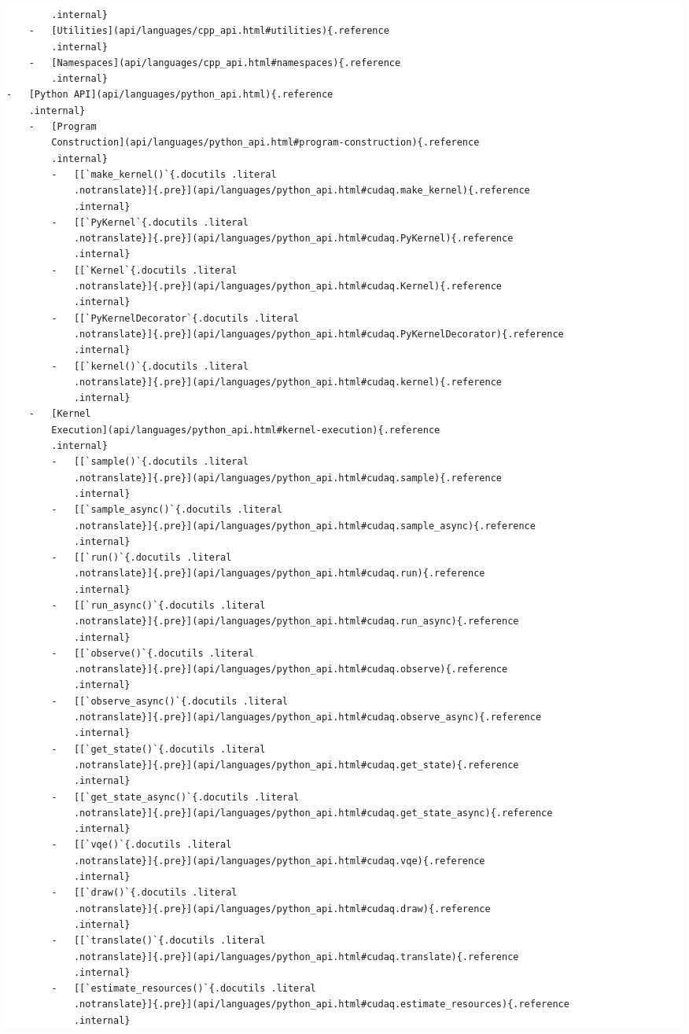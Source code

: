             .internal}
        -   [Utilities](api/languages/cpp_api.html#utilities){.reference
            .internal}
        -   [Namespaces](api/languages/cpp_api.html#namespaces){.reference
            .internal}
    -   [Python API](api/languages/python_api.html){.reference
        .internal}
        -   [Program
            Construction](api/languages/python_api.html#program-construction){.reference
            .internal}
            -   [[`make_kernel()`{.docutils .literal
                .notranslate}]{.pre}](api/languages/python_api.html#cudaq.make_kernel){.reference
                .internal}
            -   [[`PyKernel`{.docutils .literal
                .notranslate}]{.pre}](api/languages/python_api.html#cudaq.PyKernel){.reference
                .internal}
            -   [[`Kernel`{.docutils .literal
                .notranslate}]{.pre}](api/languages/python_api.html#cudaq.Kernel){.reference
                .internal}
            -   [[`PyKernelDecorator`{.docutils .literal
                .notranslate}]{.pre}](api/languages/python_api.html#cudaq.PyKernelDecorator){.reference
                .internal}
            -   [[`kernel()`{.docutils .literal
                .notranslate}]{.pre}](api/languages/python_api.html#cudaq.kernel){.reference
                .internal}
        -   [Kernel
            Execution](api/languages/python_api.html#kernel-execution){.reference
            .internal}
            -   [[`sample()`{.docutils .literal
                .notranslate}]{.pre}](api/languages/python_api.html#cudaq.sample){.reference
                .internal}
            -   [[`sample_async()`{.docutils .literal
                .notranslate}]{.pre}](api/languages/python_api.html#cudaq.sample_async){.reference
                .internal}
            -   [[`run()`{.docutils .literal
                .notranslate}]{.pre}](api/languages/python_api.html#cudaq.run){.reference
                .internal}
            -   [[`run_async()`{.docutils .literal
                .notranslate}]{.pre}](api/languages/python_api.html#cudaq.run_async){.reference
                .internal}
            -   [[`observe()`{.docutils .literal
                .notranslate}]{.pre}](api/languages/python_api.html#cudaq.observe){.reference
                .internal}
            -   [[`observe_async()`{.docutils .literal
                .notranslate}]{.pre}](api/languages/python_api.html#cudaq.observe_async){.reference
                .internal}
            -   [[`get_state()`{.docutils .literal
                .notranslate}]{.pre}](api/languages/python_api.html#cudaq.get_state){.reference
                .internal}
            -   [[`get_state_async()`{.docutils .literal
                .notranslate}]{.pre}](api/languages/python_api.html#cudaq.get_state_async){.reference
                .internal}
            -   [[`vqe()`{.docutils .literal
                .notranslate}]{.pre}](api/languages/python_api.html#cudaq.vqe){.reference
                .internal}
            -   [[`draw()`{.docutils .literal
                .notranslate}]{.pre}](api/languages/python_api.html#cudaq.draw){.reference
                .internal}
            -   [[`translate()`{.docutils .literal
                .notranslate}]{.pre}](api/languages/python_api.html#cudaq.translate){.reference
                .internal}
            -   [[`estimate_resources()`{.docutils .literal
                .notranslate}]{.pre}](api/languages/python_api.html#cudaq.estimate_resources){.reference
                .internal}